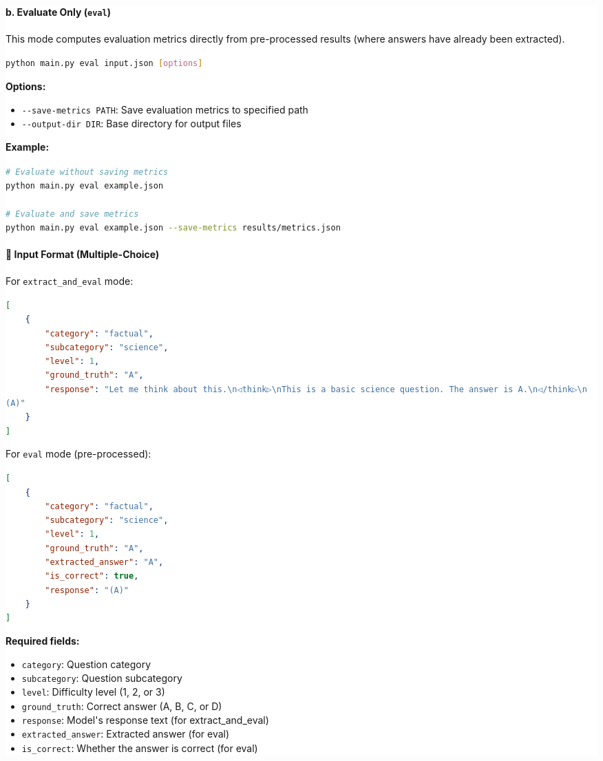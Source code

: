 #### b. Evaluate Only (`eval`)

This mode computes evaluation metrics directly from pre-processed results (where answers have already been extracted).

```bash
python main.py eval input.json [options]
```

**Options:**
- `--save-metrics PATH`: Save evaluation metrics to specified path
- `--output-dir DIR`: Base directory for output files

**Example:**
```bash
# Evaluate without saving metrics
python main.py eval example.json

# Evaluate and save metrics
python main.py eval example.json --save-metrics results/metrics.json
```

#### 📝 Input Format (Multiple-Choice)

For `extract_and_eval` mode:
```json
[
    {
        "category": "factual",
        "subcategory": "science",
        "level": 1,
        "ground_truth": "A",
        "response": "Let me think about this.\n◁think▷\nThis is a basic science question. The answer is A.\n◁/think▷\n(A)"
    }
]
```

For `eval` mode (pre-processed):
```json
[
    {
        "category": "factual",
        "subcategory": "science",
        "level": 1,
        "ground_truth": "A",
        "extracted_answer": "A",
        "is_correct": true,
        "response": "(A)"
    }
]
```

**Required fields:**
- `category`: Question category
- `subcategory`: Question subcategory
- `level`: Difficulty level (1, 2, or 3)
- `ground_truth`: Correct answer (A, B, C, or D)
- `response`: Model's response text (for extract_and_eval)
- `extracted_answer`: Extracted answer (for eval)
- `is_correct`: Whether the answer is correct (for eval)

